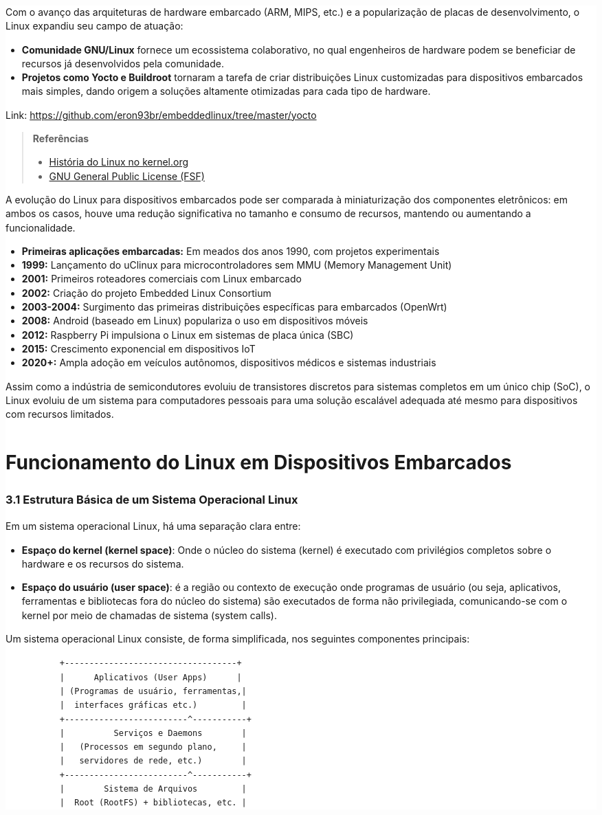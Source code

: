 Com o avanço das arquiteturas de hardware embarcado (ARM, MIPS, etc.) e a popularização de placas de desenvolvimento, o Linux expandiu seu campo de atuação:

- **Comunidade GNU/Linux** fornece um ecossistema colaborativo, no qual engenheiros de hardware podem se beneficiar de recursos já desenvolvidos pela comunidade.  
- **Projetos como Yocto e Buildroot** tornaram a tarefa de criar distribuições Linux customizadas para dispositivos embarcados mais simples, dando origem a soluções altamente otimizadas para cada tipo de hardware.

Link: https://github.com/eron93br/embeddedlinux/tree/master/yocto

> **Referências**  
> - [História do Linux no kernel.org](https://www.kernel.org/category/about.html)  
> - [GNU General Public License (FSF)](https://www.gnu.org/licenses/gpl-3.0.html)

A evolução do Linux para dispositivos embarcados pode ser comparada à miniaturização dos componentes eletrônicos: em ambos os casos, houve uma redução significativa no tamanho e consumo de recursos, mantendo ou aumentando a funcionalidade.

- **Primeiras aplicações embarcadas:** Em meados dos anos 1990, com projetos experimentais
- **1999:** Lançamento do uClinux para microcontroladores sem MMU (Memory Management Unit)
- **2001:** Primeiros roteadores comerciais com Linux embarcado
- **2002:** Criação do projeto Embedded Linux Consortium
- **2003-2004:** Surgimento das primeiras distribuições específicas para embarcados (OpenWrt)
- **2008:** Android (baseado em Linux) populariza o uso em dispositivos móveis
- **2012:** Raspberry Pi impulsiona o Linux em sistemas de placa única (SBC)
- **2015:** Crescimento exponencial em dispositivos IoT
- **2020+:** Ampla adoção em veículos autônomos, dispositivos médicos e sistemas industriais

Assim como a indústria de semicondutores evoluiu de transistores discretos para sistemas completos em um único chip (SoC), o Linux evoluiu de um sistema para computadores pessoais para uma solução escalável adequada até mesmo para dispositivos com recursos limitados.

# Funcionamento do Linux em Dispositivos Embarcados

### **3.1 Estrutura Básica de um Sistema Operacional Linux**

Em um sistema operacional Linux, há uma separação clara entre:

   - **Espaço do kernel (kernel space)**: Onde o núcleo do sistema (kernel) é executado com privilégios completos sobre o hardware e os recursos do sistema.
    
   - **Espaço do usuário (user space)**: é a região ou contexto de execução onde programas de usuário (ou seja, aplicativos, ferramentas e bibliotecas fora do núcleo do sistema) são executados de forma não privilegiada, comunicando-se com o kernel por meio de chamadas de sistema (system calls).
    

Um sistema operacional Linux consiste, de forma simplificada, nos seguintes componentes principais:


               +-----------------------------------+
               |      Aplicativos (User Apps)      |
               | (Programas de usuário, ferramentas,|
               |  interfaces gráficas etc.)         |
               +-------------------------^-----------+
               |          Serviços e Daemons        |
               |   (Processos em segundo plano,     |
               |   servidores de rede, etc.)        |
               +-------------------------^-----------+
               |        Sistema de Arquivos         |
               |  Root (RootFS) + bibliotecas, etc. |